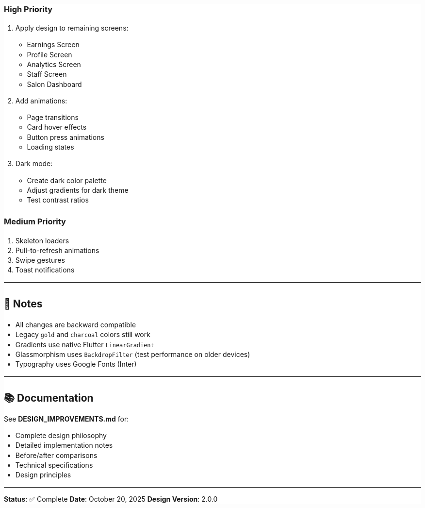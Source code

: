 ### High Priority
1. Apply design to remaining screens:
   - Earnings Screen
   - Profile Screen
   - Analytics Screen
   - Staff Screen
   - Salon Dashboard

2. Add animations:
   - Page transitions
   - Card hover effects
   - Button press animations
   - Loading states

3. Dark mode:
   - Create dark color palette
   - Adjust gradients for dark theme
   - Test contrast ratios

### Medium Priority
1. Skeleton loaders
2. Pull-to-refresh animations
3. Swipe gestures
4. Toast notifications

---

## 📝 Notes

- All changes are backward compatible
- Legacy `gold` and `charcoal` colors still work
- Gradients use native Flutter `LinearGradient`
- Glassmorphism uses `BackdropFilter` (test performance on older devices)
- Typography uses Google Fonts (Inter)

---

## 📚 Documentation

See **DESIGN_IMPROVEMENTS.md** for:
- Complete design philosophy
- Detailed implementation notes
- Before/after comparisons
- Technical specifications
- Design principles

---

**Status**: ✅ Complete
**Date**: October 20, 2025
**Design Version**: 2.0.0

